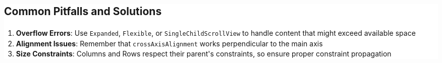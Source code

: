 ## Common Pitfalls and Solutions

1. **Overflow Errors**: Use `Expanded`, `Flexible`, or `SingleChildScrollView` to handle content that might exceed available space
2. **Alignment Issues**: Remember that `crossAxisAlignment` works perpendicular to the main axis
3. **Size Constraints**: Columns and Rows respect their parent's constraints, so ensure proper constraint propagation
